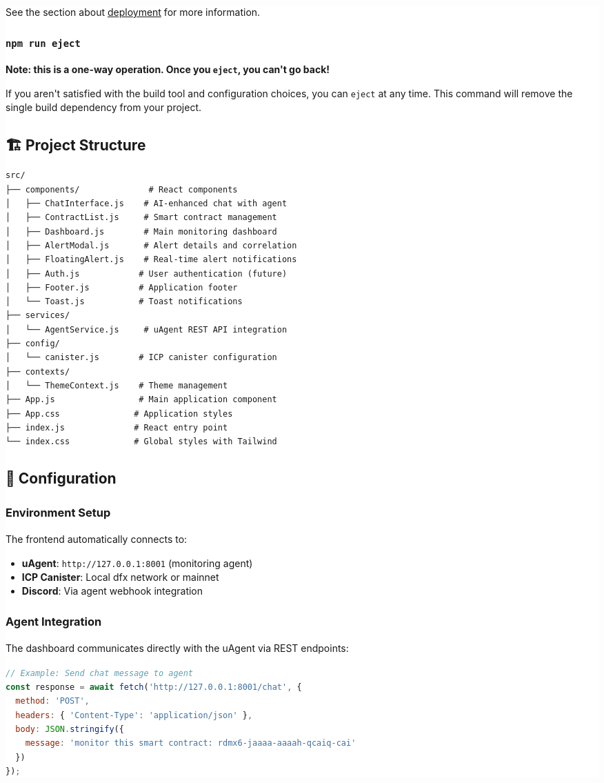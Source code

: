 See the section about [deployment](https://facebook.github.io/create-react-app/docs/deployment) for more information.

### `npm run eject`

**Note: this is a one-way operation. Once you `eject`, you can't go back!**

If you aren't satisfied with the build tool and configuration choices, you can `eject` at any time. This command will remove the single build dependency from your project.

## 🏗️ Project Structure

```
src/
├── components/              # React components
│   ├── ChatInterface.js    # AI-enhanced chat with agent
│   ├── ContractList.js     # Smart contract management
│   ├── Dashboard.js        # Main monitoring dashboard
│   ├── AlertModal.js       # Alert details and correlation
│   ├── FloatingAlert.js    # Real-time alert notifications
│   ├── Auth.js            # User authentication (future)
│   ├── Footer.js          # Application footer
│   └── Toast.js           # Toast notifications
├── services/
│   └── AgentService.js     # uAgent REST API integration
├── config/
│   └── canister.js        # ICP canister configuration
├── contexts/
│   └── ThemeContext.js    # Theme management
├── App.js                 # Main application component
├── App.css               # Application styles
├── index.js              # React entry point
└── index.css             # Global styles with Tailwind
```

## 🔧 Configuration

### Environment Setup

The frontend automatically connects to:
- **uAgent**: `http://127.0.0.1:8001` (monitoring agent)
- **ICP Canister**: Local dfx network or mainnet
- **Discord**: Via agent webhook integration

### Agent Integration

The dashboard communicates directly with the uAgent via REST endpoints:

```javascript
// Example: Send chat message to agent
const response = await fetch('http://127.0.0.1:8001/chat', {
  method: 'POST',
  headers: { 'Content-Type': 'application/json' },
  body: JSON.stringify({
    message: 'monitor this smart contract: rdmx6-jaaaa-aaaah-qcaiq-cai'
  })
});
```

